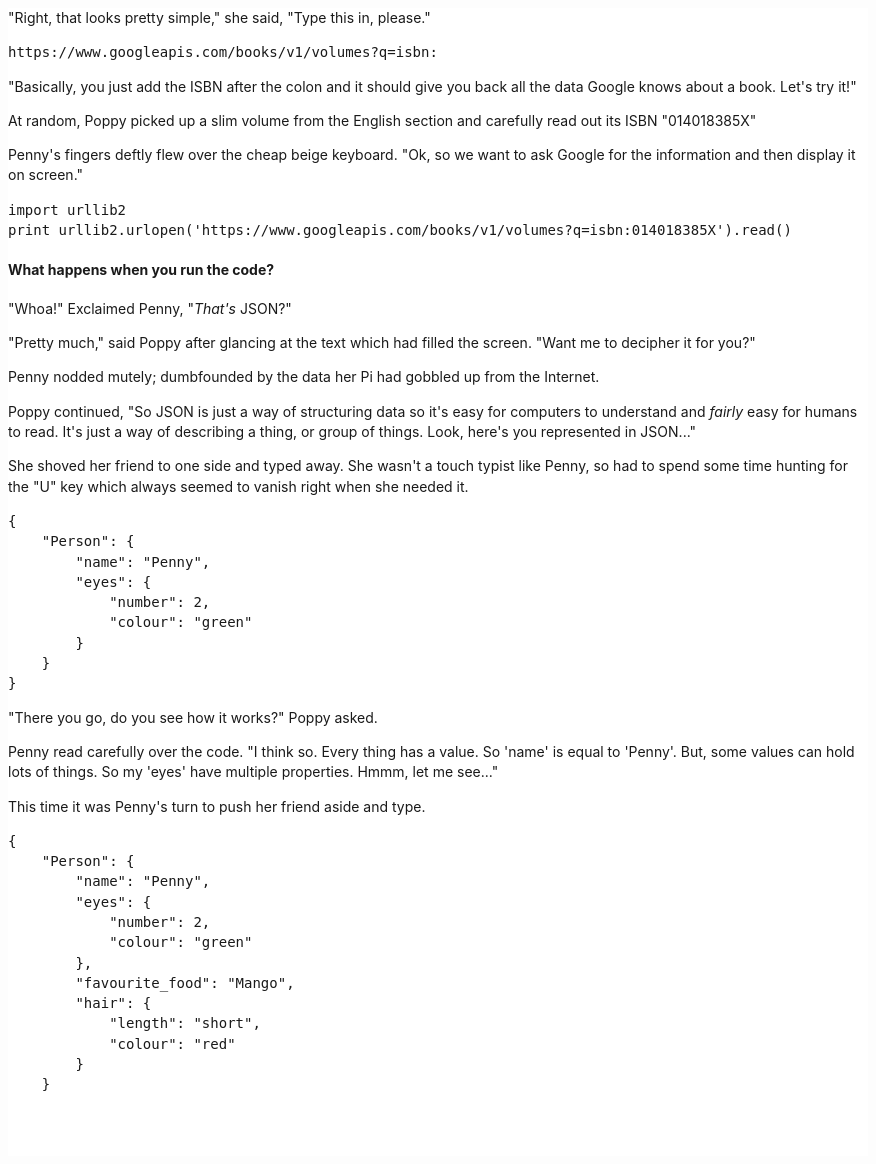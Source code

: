 "Right, that looks pretty simple," she said, "Type this in, please."

<pre lang="python">
https://www.googleapis.com/books/v1/volumes?q=isbn:
</pre>

"Basically, you just add the ISBN after the colon and it should give you back all the data Google knows about a book.  Let's try it!"

At random, Poppy picked up a slim volume from the English section and carefully read out its ISBN "014018385X"

Penny's fingers deftly flew over the cheap beige keyboard. "Ok, so we want to ask Google for the information and then display it on screen."  

<pre lang="python">
import urllib2
print urllib2.urlopen('https://www.googleapis.com/books/v1/volumes?q=isbn:014018385X').read()
</pre>

#### What happens when you run the code?

"Whoa!" Exclaimed Penny, "*That's* JSON?"

"Pretty much," said Poppy after glancing at the text which had filled the screen. "Want me to decipher it for you?"

Penny nodded mutely; dumbfounded by the data her Pi had gobbled up from the Internet.

Poppy continued, "So JSON is just a way of structuring data so it's easy for computers to understand and *fairly* easy for humans to read.  It's just a way of describing a thing, or group of things.  Look, here's you represented in JSON..."

She shoved her friend to one side and typed away.  She wasn't a touch typist like Penny, so had to spend some time hunting for the "U" key which always seemed to vanish right when she needed it.

<pre lang="JSON">
{
	"Person": {
		"name": "Penny",
		"eyes": {
			"number": 2,
			"colour": "green"
		}
	}
}
</pre>

"There you go, do you see how it works?" Poppy asked.

Penny read carefully over the code. "I think so.  Every thing has a value.  So 'name' is equal to 'Penny'.  But, some values can hold lots of things.  So my 'eyes' have multiple properties.  Hmmm, let me see..."

This time it was Penny's turn to push her friend aside and type.

<pre lang="JSON">
{
	"Person": {
		"name": "Penny",
		"eyes": {
			"number": 2,
			"colour": "green"
		},
		"favourite_food": "Mango",
		"hair": {
			"length": "short",
			"colour": "red"
		}
	}
